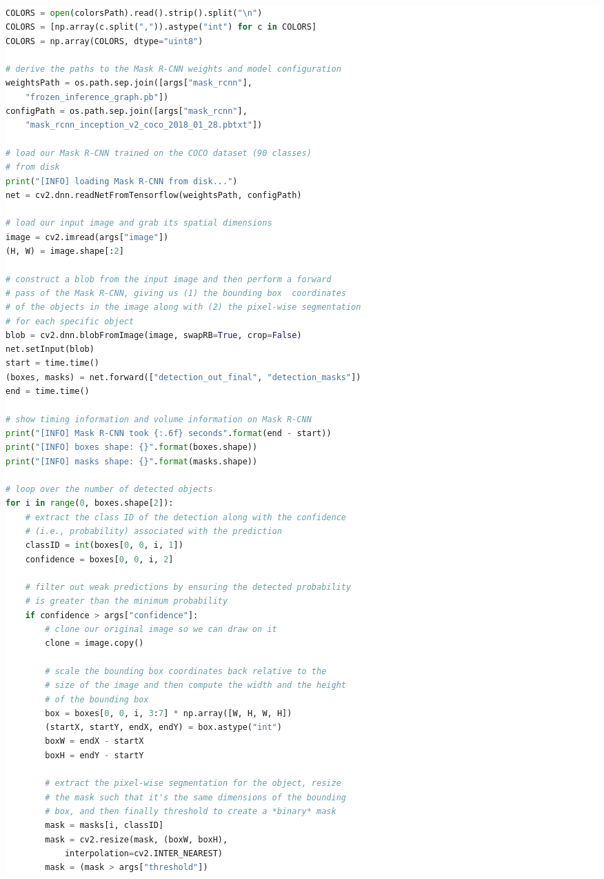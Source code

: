 ```python
COLORS = open(colorsPath).read().strip().split("\n")
COLORS = [np.array(c.split(",")).astype("int") for c in COLORS]
COLORS = np.array(COLORS, dtype="uint8")

# derive the paths to the Mask R-CNN weights and model configuration
weightsPath = os.path.sep.join([args["mask_rcnn"],
	"frozen_inference_graph.pb"])
configPath = os.path.sep.join([args["mask_rcnn"],
	"mask_rcnn_inception_v2_coco_2018_01_28.pbtxt"])

# load our Mask R-CNN trained on the COCO dataset (90 classes)
# from disk
print("[INFO] loading Mask R-CNN from disk...")
net = cv2.dnn.readNetFromTensorflow(weightsPath, configPath)

# load our input image and grab its spatial dimensions
image = cv2.imread(args["image"])
(H, W) = image.shape[:2]

# construct a blob from the input image and then perform a forward
# pass of the Mask R-CNN, giving us (1) the bounding box  coordinates
# of the objects in the image along with (2) the pixel-wise segmentation
# for each specific object
blob = cv2.dnn.blobFromImage(image, swapRB=True, crop=False)
net.setInput(blob)
start = time.time()
(boxes, masks) = net.forward(["detection_out_final", "detection_masks"])
end = time.time()

# show timing information and volume information on Mask R-CNN
print("[INFO] Mask R-CNN took {:.6f} seconds".format(end - start))
print("[INFO] boxes shape: {}".format(boxes.shape))
print("[INFO] masks shape: {}".format(masks.shape))

# loop over the number of detected objects
for i in range(0, boxes.shape[2]):
	# extract the class ID of the detection along with the confidence
	# (i.e., probability) associated with the prediction
	classID = int(boxes[0, 0, i, 1])
	confidence = boxes[0, 0, i, 2]

	# filter out weak predictions by ensuring the detected probability
	# is greater than the minimum probability
	if confidence > args["confidence"]:
		# clone our original image so we can draw on it
		clone = image.copy()

		# scale the bounding box coordinates back relative to the
		# size of the image and then compute the width and the height
		# of the bounding box
		box = boxes[0, 0, i, 3:7] * np.array([W, H, W, H])
		(startX, startY, endX, endY) = box.astype("int")
		boxW = endX - startX
		boxH = endY - startY

		# extract the pixel-wise segmentation for the object, resize
		# the mask such that it's the same dimensions of the bounding
		# box, and then finally threshold to create a *binary* mask
		mask = masks[i, classID]
		mask = cv2.resize(mask, (boxW, boxH),
			interpolation=cv2.INTER_NEAREST)
		mask = (mask > args["threshold"])

```
